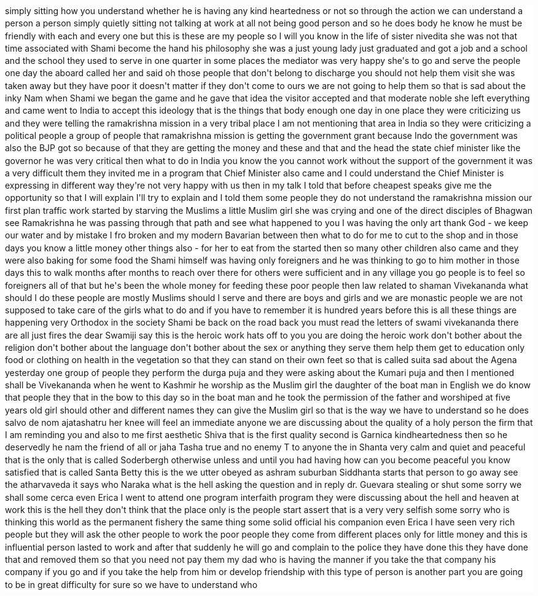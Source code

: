simply sitting how you understand whether he is having any kind heartedness or not so through the action we can understand a person a person simply quietly sitting not talking at work at all not being good person and so he does body he know he must be friendly with each and every one but this is these are my people so I will you know in the life of sister nivedita she was not that time associated with Shami become the hand his philosophy she was a just young lady just graduated and got a job and a school and the school they used to serve in one quarter in some places the mediator was very happy she's to go and serve the people one day the aboard called her and said oh those people that don't belong to discharge you should not help them visit she was taken away but they have poor it doesn't matter if they don't come to ours we are not going to help them so that is sad about the inky Nam when Shami we began the game and he gave that idea the visitor accepted and that moderate noble she left everything and came went to India to accept this ideology that is the things that body enough one day in one place they were criticizing us and they were telling the ramakrishna mission in a very tribal place I am not mentioning that area in India so they were criticizing a political people a group of people that ramakrishna mission is getting the government grant because Indo the government was also the BJP got so because of that they are getting the money and these and that and the head the state chief minister like the governor he was very critical then what to do in India you know the you cannot work without the support of the government it was a very difficult them they invited me in a program that Chief Minister also came and I could understand the Chief Minister is expressing in different way they're not very happy with us then in my talk I told that before cheapest speaks give me the opportunity so that I will explain I'll try to explain and I told them some people they do not understand the ramakrishna mission our first plan traffic work started by starving the Muslims a little Muslim girl she was crying and one of the direct disciples of Bhagwan see Ramakrishna he was passing through that path and see what happened to you I was having the only art thank God - we keep our water and by mistake I fro broken and my modern Bavarian between then what to do for me to cut to the shop and in those days you know a little money other things also - for her to eat from the started then so many other children also came and they were also baking for some food the Shami himself was having only foreigners and he was thinking to go to him mother in those days this to walk months after months to reach over there for others were sufficient and in any village you go people is to feel so foreigners all of that but he's been the whole money for feeding these poor people then law related to shaman Vivekananda what should I do these people are mostly Muslims should I serve and there are boys and girls and we are monastic people we are not supposed to take care of the girls what to do and if you have to remember it is hundred years before this is all these things are happening very Orthodox in the society Shami be back on the road back you must read the letters of swami vivekananda there are all just fires the dear Swamiji say this is the heroic work hats off to you you are doing the heroic work don't bother about the religion don't bother about the language don't bother about the sex or anything they serve them help them get to education only food or clothing on health in the vegetation so that they can stand on their own feet so that is called suita sad about the Agena yesterday one group of people they perform the durga puja and they were asking about the Kumari puja and then I mentioned shall be Vivekananda when he went to Kashmir he worship as the Muslim girl the daughter of the boat man in English we do know that people they that in the bow to this day so in the boat man and he took the permission of the father and worshiped at five years old girl should other and different names they can give the Muslim girl so that is the way we have to understand so he does salvo de nom ajatashatru her knee will feel an immediate anyone we are discussing about the quality of a holy person the firm that I am reminding you and also to me first aesthetic Shiva that is the first quality second is Garnica kindheartedness then so he deservedly he nam the friend of all or jaha Tasha true and no enemy T to anyone the in Shanta very calm and quiet and peaceful that is the only that is called Soderbergh otherwise unless and until you had having how can you become peaceful you know satisfied that is called Santa Betty this is the we utter obeyed as ashram suburban Siddhanta starts that person to go away see the atharvaveda it says who Naraka what is the hell asking the question and in reply dr. Guevara stealing or shut some sorry we shall some cerca even Erica I went to attend one program interfaith program they were discussing about the hell and heaven at work this is the hell they don't think that the place only is the people start assert that is a very very selfish some sorry who is thinking this world as the permanent fishery the same thing some solid official his companion even Erica I have seen very rich people but they will ask the other people to work the poor people they come from different places only for little money and this is influential person lasted to work and after that suddenly he will go and complain to the police they have done this they have done that and removed them so that you need not pay them my dad who is having the manner if you take the that company his company if you go and if you take the help from him or develop friendship with this type of person is another part you are going to be in great difficulty for sure so we have to understand who